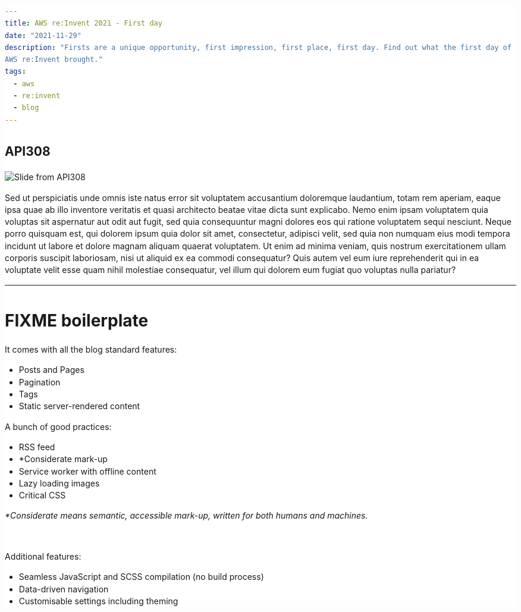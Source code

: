 ```yaml
---
title: AWS re:Invent 2021 - First day
date: "2021-11-29"
description: "Firsts are a unique opportunity, first impression, first place, first day. Find out what the first day of AWS re:Invent brought."
tags:
  - aws
  - re:invent
  - blog
---
```



## API308

<img src="/API308-1.png" width="600" alt="Slide from API308" />

Sed ut perspiciatis unde omnis iste natus error sit voluptatem accusantium doloremque laudantium, totam rem aperiam, eaque ipsa quae ab illo inventore veritatis et quasi architecto beatae vitae dicta sunt explicabo. Nemo enim ipsam voluptatem quia voluptas sit aspernatur aut odit aut fugit, sed quia consequuntur magni dolores eos qui ratione voluptatem sequi nesciunt. Neque porro quisquam est, qui dolorem ipsum quia dolor sit amet, consectetur, adipisci velit, sed quia non numquam eius modi tempora incidunt ut labore et dolore magnam aliquam quaerat voluptatem. Ut enim ad minima veniam, quis nostrum exercitationem ullam corporis suscipit laboriosam, nisi ut aliquid ex ea commodi consequatur? Quis autem vel eum iure reprehenderit qui in ea voluptate velit esse quam nihil molestiae consequatur, vel illum qui dolorem eum fugiat quo voluptas nulla pariatur?

---

# FIXME boilerplate

It comes with all the blog standard features:

- Posts and Pages
- Pagination
- Tags
- Static server-rendered content

A bunch of good practices:

- RSS feed
- \*Considerate mark-up
- Service worker with offline content
- Lazy loading images
- Critical CSS

_\*Considerate means semantic, accessible mark-up, written for both humans and machines._

<br>

Additional features:

- Seamless JavaScript and SCSS compilation (no build process)
- Data-driven navigation
- Customisable settings including theming

